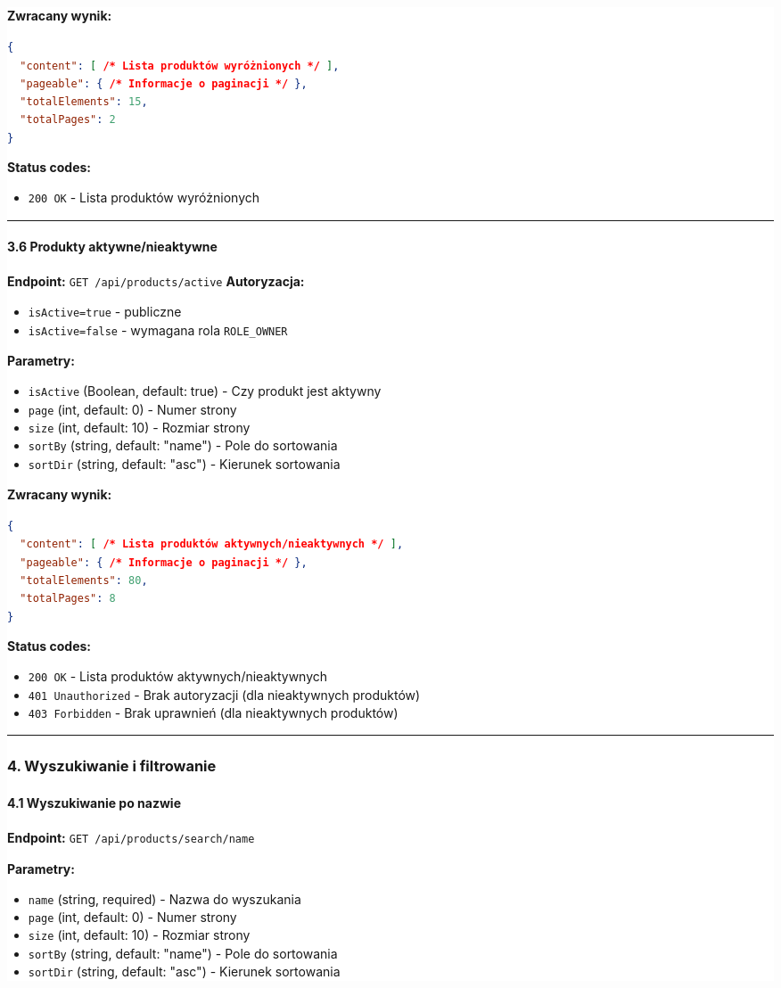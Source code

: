 **Zwracany wynik:**
```json
{
  "content": [ /* Lista produktów wyróżnionych */ ],
  "pageable": { /* Informacje o paginacji */ },
  "totalElements": 15,
  "totalPages": 2
}
```

**Status codes:**
- `200 OK` - Lista produktów wyróżnionych

---

#### 3.6 Produkty aktywne/nieaktywne
**Endpoint:** `GET /api/products/active`
**Autoryzacja:** 
- `isActive=true` - publiczne
- `isActive=false` - wymagana rola `ROLE_OWNER`

**Parametry:**
- `isActive` (Boolean, default: true) - Czy produkt jest aktywny
- `page` (int, default: 0) - Numer strony
- `size` (int, default: 10) - Rozmiar strony
- `sortBy` (string, default: "name") - Pole do sortowania
- `sortDir` (string, default: "asc") - Kierunek sortowania

**Zwracany wynik:**
```json
{
  "content": [ /* Lista produktów aktywnych/nieaktywnych */ ],
  "pageable": { /* Informacje o paginacji */ },
  "totalElements": 80,
  "totalPages": 8
}
```

**Status codes:**
- `200 OK` - Lista produktów aktywnych/nieaktywnych
- `401 Unauthorized` - Brak autoryzacji (dla nieaktywnych produktów)
- `403 Forbidden` - Brak uprawnień (dla nieaktywnych produktów)

---

### 4. Wyszukiwanie i filtrowanie

#### 4.1 Wyszukiwanie po nazwie
**Endpoint:** `GET /api/products/search/name`

**Parametry:**
- `name` (string, required) - Nazwa do wyszukania
- `page` (int, default: 0) - Numer strony
- `size` (int, default: 10) - Rozmiar strony
- `sortBy` (string, default: "name") - Pole do sortowania
- `sortDir` (string, default: "asc") - Kierunek sortowania
